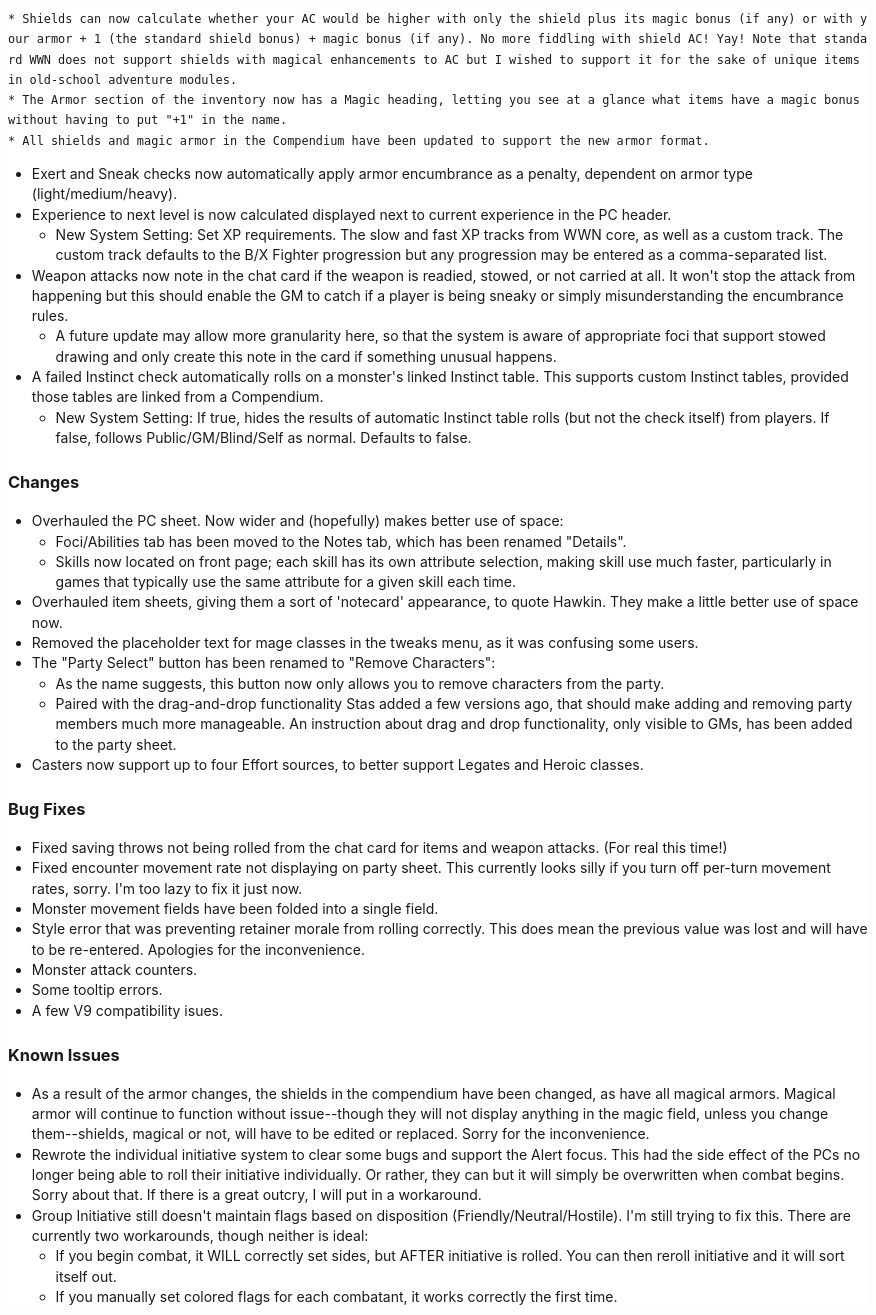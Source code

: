     * Shields can now calculate whether your AC would be higher with only the shield plus its magic bonus (if any) or with your armor + 1 (the standard shield bonus) + magic bonus (if any). No more fiddling with shield AC! Yay! Note that standard WWN does not support shields with magical enhancements to AC but I wished to support it for the sake of unique items in old-school adventure modules.
    * The Armor section of the inventory now has a Magic heading, letting you see at a glance what items have a magic bonus without having to put "+1" in the name.
    * All shields and magic armor in the Compendium have been updated to support the new armor format.
* Exert and Sneak checks now automatically apply armor encumbrance as a penalty, dependent on armor type (light/medium/heavy).
* Experience to next level is now calculated displayed next to current experience in the PC header.
    * New System Setting:  Set XP requirements. The slow and fast XP tracks from WWN core, as well as a custom track. The custom track defaults to the B/X Fighter progression but any progression may be entered as a comma-separated list.
* Weapon attacks now note in the chat card if the weapon is readied, stowed, or not carried at all. It won't stop the attack from happening but this should enable the GM to catch if a player is being sneaky or simply misunderstanding the encumbrance rules.
    * A future update may allow more granularity here, so that the system is aware of appropriate foci that support stowed drawing and only create this note in the card if something unusual happens.
* A failed Instinct check automatically rolls on a monster's linked Instinct table. This supports custom Instinct tables, provided those tables are linked from a Compendium.
    * New System Setting: If true, hides the results of automatic Instinct table rolls (but not the check itself) from players. If false, follows Public/GM/Blind/Self as normal. Defaults to false.
### Changes
* Overhauled the PC sheet. Now wider and (hopefully) makes better use of space:
    * Foci/Abilities tab has been moved to the Notes tab, which has been renamed "Details".
    * Skills now located on front page; each skill has its own attribute selection, making skill use much faster, particularly in games that typically use the same attribute for a given skill each time.
* Overhauled item sheets, giving them a sort of 'notecard' appearance, to quote Hawkin. They make a little better use of space now.
* Removed the placeholder text for mage classes in the tweaks menu, as it was confusing some users.
* The "Party Select" button has been renamed to "Remove Characters":
    * As the name suggests, this button now only allows you to remove characters from the party.
    * Paired with the drag-and-drop functionality Stas added a few versions ago, that should make adding and removing party members much more manageable. An instruction about drag and drop functionality, only visible to GMs, has been added to the party sheet.
* Casters now support up to four Effort sources, to better support Legates and Heroic classes.
### Bug Fixes
* Fixed saving throws not being rolled from the chat card for items and weapon attacks. (For real this time!)
* Fixed encounter movement rate not displaying on party sheet. This currently looks silly if you turn off per-turn movement rates, sorry. I'm too lazy to fix it just now.
* Monster movement fields have been folded into a single field.
* Style error that was preventing retainer morale from rolling correctly. This does mean the previous value was lost and will have to be re-entered. Apologies for the inconvenience.
* Monster attack counters.
* Some tooltip errors.
* A few V9 compatibility isues.
### Known Issues
* As a result of the armor changes, the shields in the compendium have been changed, as have all magical armors. Magical armor will continue to function without issue--though they will not display anything in the magic field, unless you change them--shields, magical or not, will have to be edited or replaced. Sorry for the inconvenience.
* Rewrote the individual initiative system to clear some bugs and support the Alert focus. This had the side effect of the PCs no longer being able to roll their initiative individually. Or rather, they can but it will simply be overwritten when combat begins. Sorry about that. If there is a great outcry, I will put in a workaround.
* Group Initiative still doesn't maintain flags based on disposition (Friendly/Neutral/Hostile). I'm still trying to fix this. There are currently two workarounds, though neither is ideal:
    * If you begin combat, it WILL correctly set sides, but AFTER initiative is rolled. You can then reroll initiative and it will sort itself out.
    * If you manually set colored flags for each combatant, it works correctly the first time.